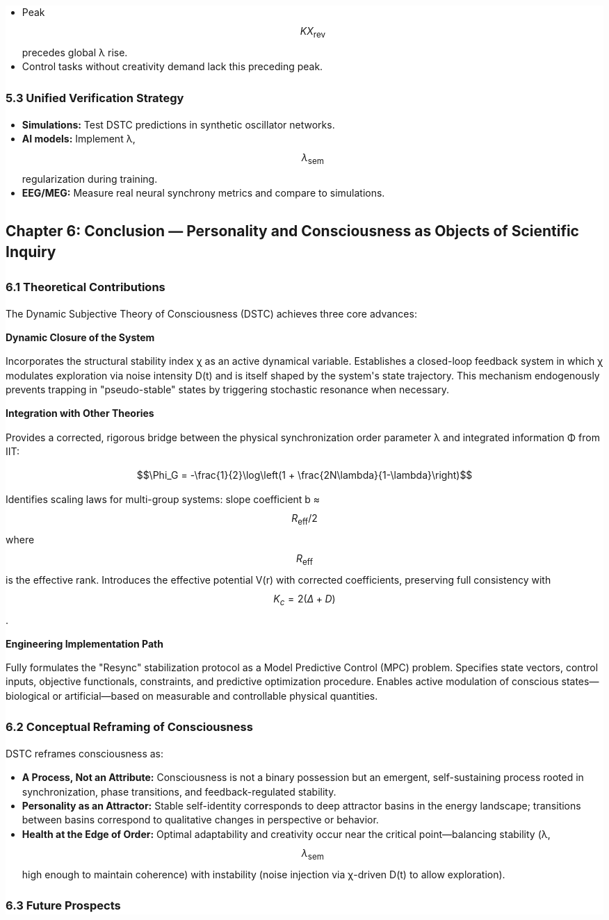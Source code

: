 - Peak $$KX_{\text{rev}}$$ precedes global λ rise.
- Control tasks without creativity demand lack this preceding peak.

### 5.3 Unified Verification Strategy

- **Simulations:** Test DSTC predictions in synthetic oscillator networks.
- **AI models:** Implement λ, $$\lambda_{\text{sem}}$$ regularization during training.
- **EEG/MEG:** Measure real neural synchrony metrics and compare to simulations.

## Chapter 6: Conclusion — Personality and Consciousness as Objects of Scientific Inquiry

### 6.1 Theoretical Contributions

The Dynamic Subjective Theory of Consciousness (DSTC) achieves three core advances:

**Dynamic Closure of the System**

Incorporates the structural stability index χ as an active dynamical variable. Establishes a closed-loop feedback system in which χ modulates exploration via noise intensity D(t) and is itself shaped by the system's state trajectory. This mechanism endogenously prevents trapping in "pseudo-stable" states by triggering stochastic resonance when necessary.

**Integration with Other Theories**

Provides a corrected, rigorous bridge between the physical synchronization order parameter λ and integrated information Φ from IIT:

$$\Phi_G = -\frac{1}{2}\log\left(1 + \frac{2N\lambda}{1-\lambda}\right)$$

Identifies scaling laws for multi-group systems: slope coefficient b ≈ $$R_{\text{eff}}/2$$ where $$R_{\text{eff}}$$ is the effective rank. Introduces the effective potential V(r) with corrected coefficients, preserving full consistency with $$K_c = 2(\Delta + D)$$.

**Engineering Implementation Path**

Fully formulates the "Resync" stabilization protocol as a Model Predictive Control (MPC) problem. Specifies state vectors, control inputs, objective functionals, constraints, and predictive optimization procedure. Enables active modulation of conscious states—biological or artificial—based on measurable and controllable physical quantities.

### 6.2 Conceptual Reframing of Consciousness

DSTC reframes consciousness as:

- **A Process, Not an Attribute:** Consciousness is not a binary possession but an emergent, self-sustaining process rooted in synchronization, phase transitions, and feedback-regulated stability.
- **Personality as an Attractor:** Stable self-identity corresponds to deep attractor basins in the energy landscape; transitions between basins correspond to qualitative changes in perspective or behavior.
- **Health at the Edge of Order:** Optimal adaptability and creativity occur near the critical point—balancing stability (λ, $$\lambda_{\text{sem}}$$ high enough to maintain coherence) with instability (noise injection via χ-driven D(t) to allow exploration).

### 6.3 Future Prospects
